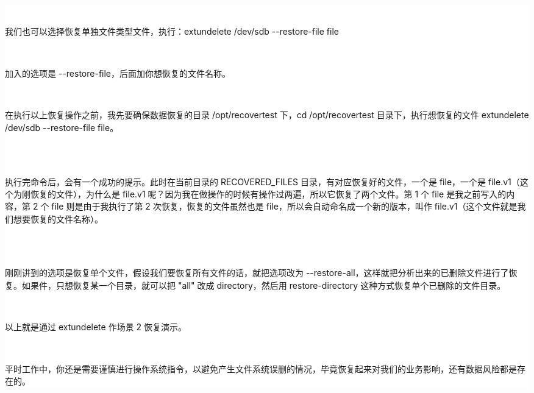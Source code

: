 <br />

我们也可以选择恢复单独文件类型文件，执行：extundelete /dev/sdb --restore-file file

<br />

加入的选项是 --restore-file，后面加你想恢复的文件名称。

<br />

在执行以上恢复操作之前，我先要确保数据恢复的目录 /opt/recovertest 下，cd /opt/recovertest 目录下，执行想恢复的文件 extundelete /dev/sdb --restore-file file。

<br />


<Image alt="" src="https://s0.lgstatic.com/i/image3/M01/0F/5A/Ciqah16VdFOACsNKAAF1sVuVggU217.png"/> 


<br />

执行完命令后，会有一个成功的提示。此时在当前目录的 RECOVERED_FILES 目录，有对应恢复好的文件，一个是 file，一个是 file.v1（这个为刚恢复的文件），为什么是 file.v1 呢？因为我在做操作的时候有操作过两遍，所以它恢复了两个文件。第 1 个 file 是我之前写入的内容，第 2 个 file 则是由于我执行了第 2 次恢复，恢复的文件虽然也是 file，所以会自动命名成一个新的版本，叫作 file.v1（这个文件就是我们想要恢复的文件名称）。

<br />


<Image alt="" src="https://s0.lgstatic.com/i/image3/M01/88/70/Cgq2xl6VdFOASIv2AAEQM7CcbS4528.png"/> 


<br />

刚刚讲到的选项是恢复单个文件，假设我们要恢复所有文件的话，就把选项改为 --restore-all，这样就把分析出来的已删除文件进行了恢复。如果件，只想恢复某一个目录，就可以把 "all" 改成 directory，然后用 restore-directory 这种方式恢复单个已删除的文件目录。

<br />

以上就是通过 extundelete 作场景 2 恢复演示。

<br />

平时工作中，你还是需要谨慎进行操作系统指令，以避免产生文件系统误删的情况，毕竟恢复起来对我们的业务影响，还有数据风险都是存在的。

